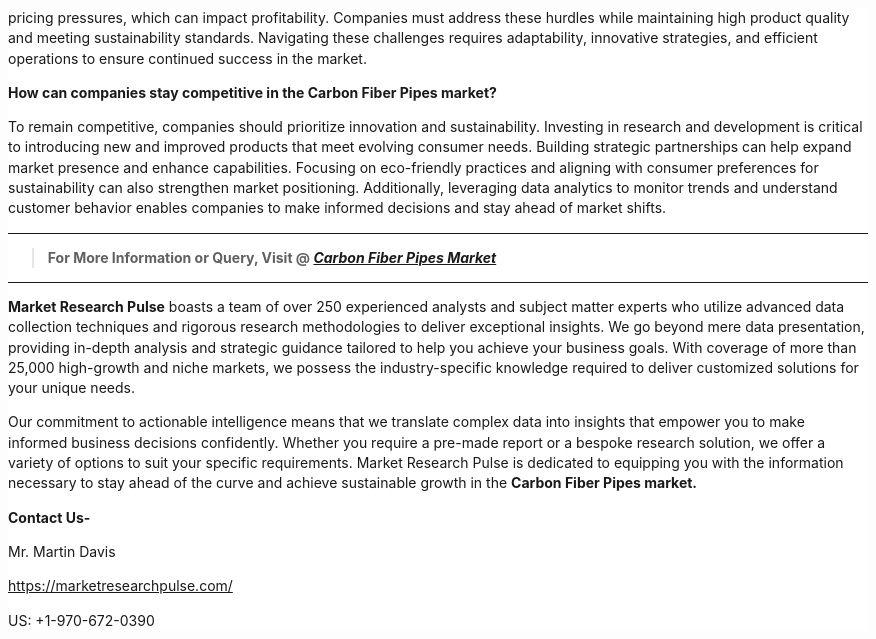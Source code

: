 pricing pressures, which can impact profitability. Companies must address these hurdles while maintaining high product quality and meeting sustainability standards. Navigating these challenges requires adaptability, innovative strategies, and efficient operations to ensure continued success in the market.</p><p><strong>How can companies stay competitive in the Carbon Fiber Pipes market?</strong></p><p>To remain competitive, companies should prioritize innovation and sustainability. Investing in research and development is critical to introducing new and improved products that meet evolving consumer needs. Building strategic partnerships can help expand market presence and enhance capabilities. Focusing on eco-friendly practices and aligning with consumer preferences for sustainability can also strengthen market positioning. Additionally, leveraging data analytics to monitor trends and understand customer behavior enables companies to make informed decisions and stay ahead of market shifts.</p><hr /><blockquote><p><strong>For More Information or Query, Visit @&nbsp;<em><a href="https://marketresearchpulse.com/report/115727/carbon-fiber-pipes-market?utm_source=Linkedin&utm_medium=0112">Carbon Fiber Pipes Market</a></em></strong></p></blockquote><hr /><p><strong>Market Research Pulse</strong> boasts a team of over 250 experienced analysts and subject matter experts who utilize advanced data collection techniques and rigorous research methodologies to deliver exceptional insights. We go beyond mere data presentation, providing in-depth analysis and strategic guidance tailored to help you achieve your business goals. With coverage of more than 25,000 high-growth and niche markets, we possess the industry-specific knowledge required to deliver customized solutions for your unique needs.</p><p>Our commitment to actionable intelligence means that we translate complex data into insights that empower you to make informed business decisions confidently. Whether you require a pre-made report or a bespoke research solution, we offer a variety of options to suit your specific requirements. Market Research Pulse is dedicated to equipping you with the information necessary to stay ahead of the curve and achieve sustainable growth in the <strong>Carbon Fiber Pipes market.</strong></p><p><strong>Contact Us-</strong></p><p>Mr. Martin Davis</p><p>https://marketresearchpulse.com/</p><p>US: +1-970-672-0390</p>
